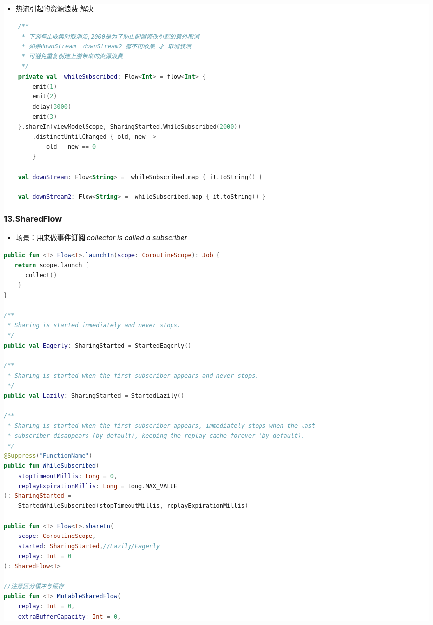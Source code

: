 - 热流引起的资源浪费 解决


```kotlin
    /**
     * 下游停止收集时取消流,2000是为了防止配置修改引起的意外取消
     * 如果downStream  downStream2 都不再收集 才 取消该流
     * 可避免重复创建上游带来的资源浪费
     */
    private val _whileSubscribed: Flow<Int> = flow<Int> {
        emit(1)
        emit(2)
        delay(3000)
        emit(3)
    }.shareIn(viewModelScope, SharingStarted.WhileSubscribed(2000))
        .distinctUntilChanged { old, new ->
            old - new == 0
        }

    val downStream: Flow<String> = _whileSubscribed.map { it.toString() }

    val downStream2: Flow<String> = _whileSubscribed.map { it.toString() }
```

### 13.SharedFlow

- 场景：用来做**事件订阅** *collector is called a subscriber*

```kotlin
public fun <T> Flow<T>.launchIn(scope: CoroutineScope): Job {
   return scope.launch {
      collect()
    }
}

/**
 * Sharing is started immediately and never stops.
 */
public val Eagerly: SharingStarted = StartedEagerly()

/**
 * Sharing is started when the first subscriber appears and never stops.
 */
public val Lazily: SharingStarted = StartedLazily()

/**
 * Sharing is started when the first subscriber appears, immediately stops when the last
 * subscriber disappears (by default), keeping the replay cache forever (by default).
 */
@Suppress("FunctionName")
public fun WhileSubscribed(
    stopTimeoutMillis: Long = 0,
    replayExpirationMillis: Long = Long.MAX_VALUE
): SharingStarted =
    StartedWhileSubscribed(stopTimeoutMillis, replayExpirationMillis)

public fun <T> Flow<T>.shareIn(
    scope: CoroutineScope,
    started: SharingStarted,//Lazily/Eagerly
    replay: Int = 0  
): SharedFlow<T> 

//注意区分缓冲与缓存
public fun <T> MutableSharedFlow(
    replay: Int = 0,
    extraBufferCapacity: Int = 0,
```